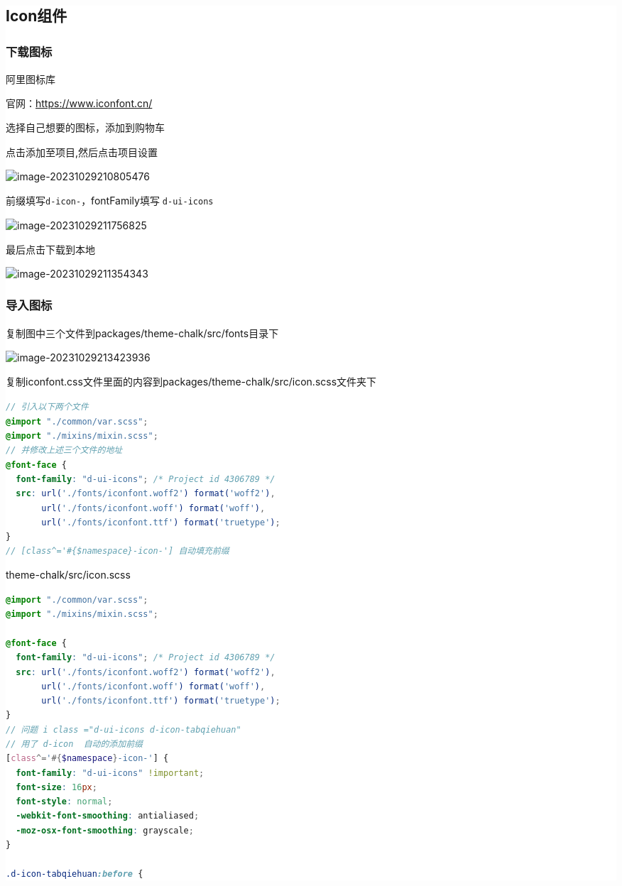## Icon组件

### 下载图标

阿里图标库

官网：https://www.iconfont.cn/

选择自己想要的图标，添加到购物车

点击添加至项目,然后点击项目设置

![image-20231029210805476](https://trpora-1300527744.cos.ap-chongqing.myqcloud.com/img/202310292108554.png)

前缀填写`d-icon-`，fontFamily填写 `d-ui-icons`

![image-20231029211756825](https://trpora-1300527744.cos.ap-chongqing.myqcloud.com/img/202310292117928.png)

最后点击下载到本地

![image-20231029211354343](https://trpora-1300527744.cos.ap-chongqing.myqcloud.com/img/202310292113430.png)

### 导入图标

复制图中三个文件到packages/theme-chalk/src/fonts目录下

![image-20231029213423936](https://trpora-1300527744.cos.ap-chongqing.myqcloud.com/img/202310292134020.png)

复制iconfont.css文件里面的内容到packages/theme-chalk/src/icon.scss文件夹下

```scss
// 引入以下两个文件
@import "./common/var.scss";
@import "./mixins/mixin.scss";
// 并修改上述三个文件的地址
@font-face {
  font-family: "d-ui-icons"; /* Project id 4306789 */
  src: url('./fonts/iconfont.woff2') format('woff2'),
       url('./fonts/iconfont.woff') format('woff'),
       url('./fonts/iconfont.ttf') format('truetype');
}
// [class^='#{$namespace}-icon-'] 自动填充前缀
```

theme-chalk/src/icon.scss

```scss
@import "./common/var.scss";
@import "./mixins/mixin.scss";

@font-face {
  font-family: "d-ui-icons"; /* Project id 4306789 */
  src: url('./fonts/iconfont.woff2') format('woff2'),
       url('./fonts/iconfont.woff') format('woff'),
       url('./fonts/iconfont.ttf') format('truetype');
}
// 问题 i class ="d-ui-icons d-icon-tabqiehuan"
// 用了 d-icon  自动的添加前缀
[class^='#{$namespace}-icon-'] {
  font-family: "d-ui-icons" !important;
  font-size: 16px;
  font-style: normal;
  -webkit-font-smoothing: antialiased;
  -moz-osx-font-smoothing: grayscale;
}

.d-icon-tabqiehuan:before {
```